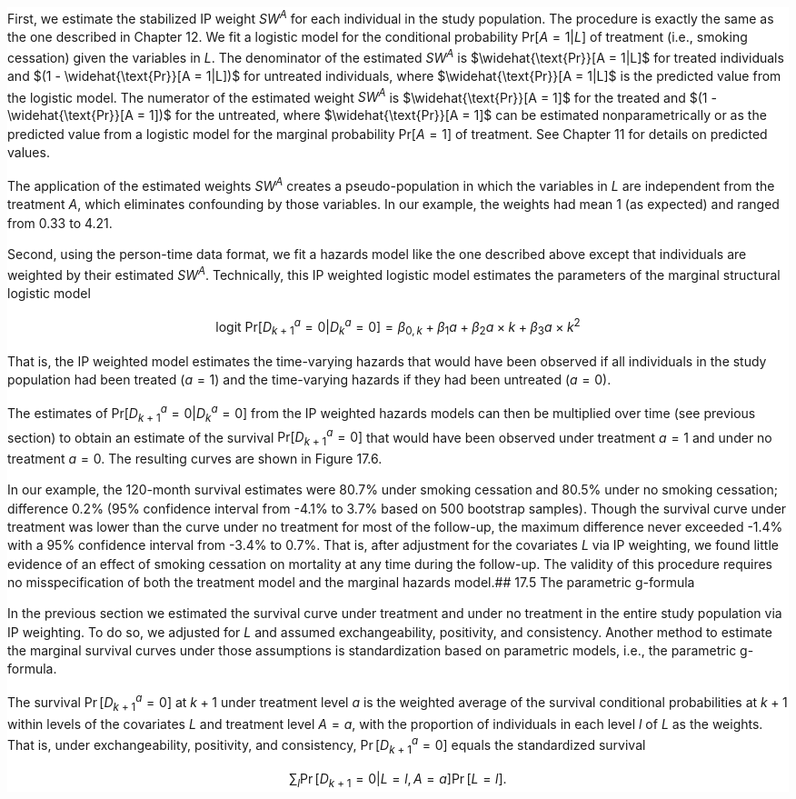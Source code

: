 First, we estimate the stabilized IP weight $SW^A$ for each individual in the study population. The procedure is exactly the same as the one described in Chapter 12. We fit a logistic model for the conditional probability $\text{Pr}[A = 1|L]$ of treatment (i.e., smoking cessation) given the variables in $L$. The denominator of the estimated $SW^A$ is $\widehat{\text{Pr}}[A = 1|L]$ for treated individuals and $(1 - \widehat{\text{Pr}}[A = 1|L])$ for untreated individuals, where $\widehat{\text{Pr}}[A = 1|L]$ is the predicted value from the logistic model. The numerator of the estimated weight $SW^A$ is $\widehat{\text{Pr}}[A = 1]$ for the treated and $(1 - \widehat{\text{Pr}}[A = 1])$ for the untreated, where $\widehat{\text{Pr}}[A = 1]$ can be estimated nonparametrically or as the predicted value from a logistic model for the marginal probability $\text{Pr}[A = 1]$ of treatment. See Chapter 11 for details on predicted values.

The application of the estimated weights $SW^A$ creates a pseudo-population in which the variables in $L$ are independent from the treatment $A$, which eliminates confounding by those variables. In our example, the weights had mean 1 (as expected) and ranged from 0.33 to 4.21.

Second, using the person-time data format, we fit a hazards model like the one described above except that individuals are weighted by their estimated $SW^A$. Technically, this IP weighted logistic model estimates the parameters of the marginal structural logistic model

$$
\text{logit} \text{ Pr} [D_{k+1}^a = 0 | D_k^a = 0] = \beta_{0,k} + \beta_1 a + \beta_2 a \times k + \beta_3 a \times k^2
$$

That is, the IP weighted model estimates the time-varying hazards that would have been observed if all individuals in the study population had been treated ($a = 1$) and the time-varying hazards if they had been untreated ($a = 0$).

The estimates of $\text{Pr}[D_{k+1}^a = 0 | D_k^a = 0]$ from the IP weighted hazards models can then be multiplied over time (see previous section) to obtain an estimate of the survival $\text{Pr}[D_{k+1}^a = 0]$ that would have been observed under treatment $a = 1$ and under no treatment $a = 0$. The resulting curves are shown in Figure 17.6.

In our example, the 120-month survival estimates were 80.7% under smoking cessation and 80.5% under no smoking cessation; difference 0.2% (95% confidence interval from -4.1% to 3.7% based on 500 bootstrap samples). Though the survival curve under treatment was lower than the curve under no treatment for most of the follow-up, the maximum difference never exceeded -1.4% with a 95% confidence interval from -3.4% to 0.7%. That is, after adjustment for the covariates $L$ via IP weighting, we found little evidence of an effect of smoking cessation on mortality at any time during the follow-up. The validity of this procedure requires no misspecification of both the treatment model and the marginal hazards model.## 17.5 The parametric g-formula

In the previous section we estimated the survival curve under treatment and under no treatment in the entire study population via IP weighting. To do so, we adjusted for *L* and assumed exchangeability, positivity, and consistency. Another method to estimate the marginal survival curves under those assumptions is standardization based on parametric models, i.e., the parametric g-formula.

The survival $\Pr[D_{k+1}^a = 0]$ at $k+1$ under treatment level $a$ is the weighted average of the survival conditional probabilities at $k+1$ within levels of the covariates $L$ and treatment level $A = a$, with the proportion of individuals in each level $l$ of $L$ as the weights. That is, under exchangeability, positivity, and consistency, $\Pr[D_{k+1}^a = 0]$ equals the standardized survival

$$
\sum_l \Pr[D_{k+1} = 0 | L = l, A = a] \Pr[L = l].
$$
